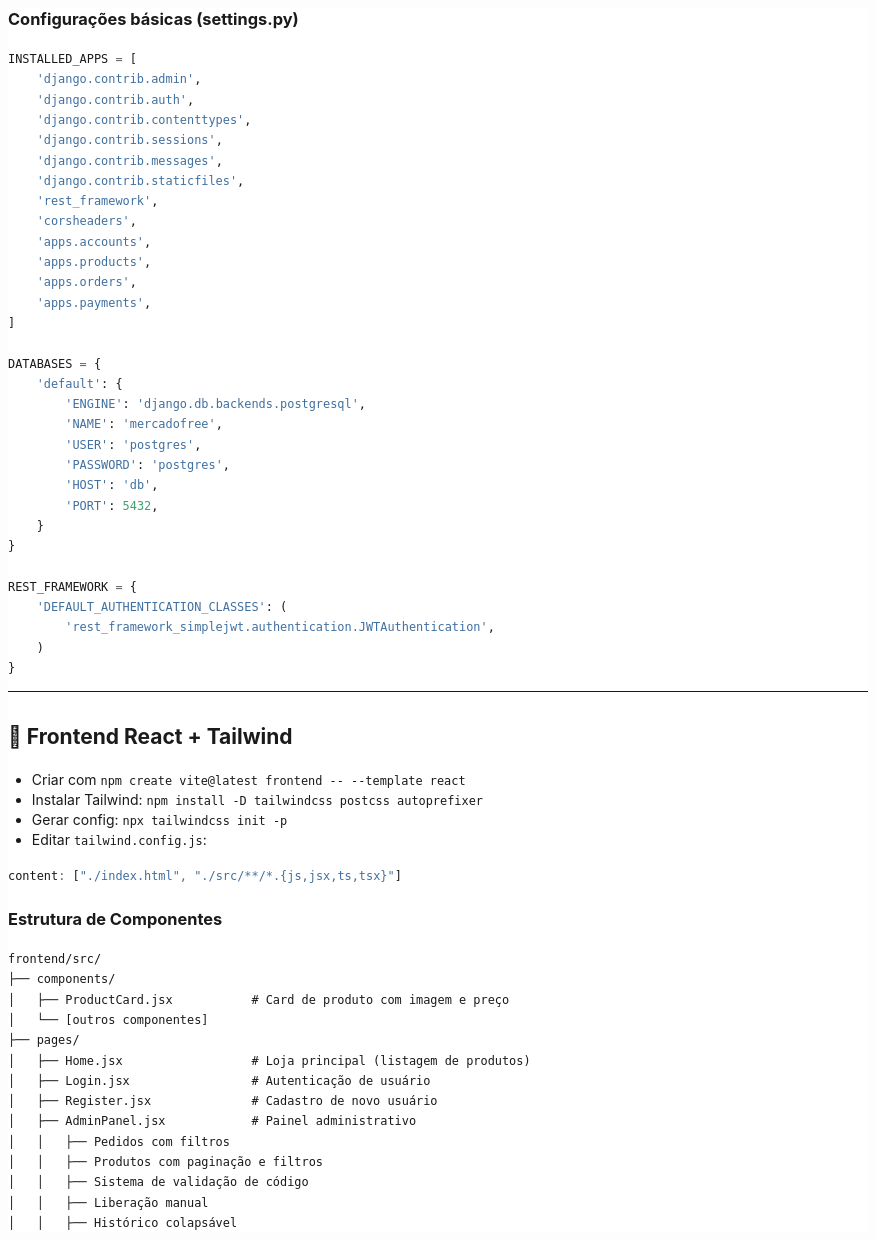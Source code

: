### Configurações básicas (settings.py)
```python
INSTALLED_APPS = [
    'django.contrib.admin',
    'django.contrib.auth',
    'django.contrib.contenttypes',
    'django.contrib.sessions',
    'django.contrib.messages',
    'django.contrib.staticfiles',
    'rest_framework',
    'corsheaders',
    'apps.accounts',
    'apps.products',
    'apps.orders',
    'apps.payments',
]

DATABASES = {
    'default': {
        'ENGINE': 'django.db.backends.postgresql',
        'NAME': 'mercadofree',
        'USER': 'postgres',
        'PASSWORD': 'postgres',
        'HOST': 'db',
        'PORT': 5432,
    }
}

REST_FRAMEWORK = {
    'DEFAULT_AUTHENTICATION_CLASSES': (
        'rest_framework_simplejwt.authentication.JWTAuthentication',
    )
}
```

---

## 🎨 Frontend React + Tailwind

- Criar com `npm create vite@latest frontend -- --template react`
- Instalar Tailwind: `npm install -D tailwindcss postcss autoprefixer`
- Gerar config: `npx tailwindcss init -p`
- Editar `tailwind.config.js`:
```js
content: ["./index.html", "./src/**/*.{js,jsx,ts,tsx}"]
```

### Estrutura de Componentes

```
frontend/src/
├── components/
│   ├── ProductCard.jsx           # Card de produto com imagem e preço
│   └── [outros componentes]
├── pages/
│   ├── Home.jsx                  # Loja principal (listagem de produtos)
│   ├── Login.jsx                 # Autenticação de usuário
│   ├── Register.jsx              # Cadastro de novo usuário
│   ├── AdminPanel.jsx            # Painel administrativo
│   │   ├── Pedidos com filtros
│   │   ├── Produtos com paginação e filtros
│   │   ├── Sistema de validação de código
│   │   ├── Liberação manual
│   │   ├── Histórico colapsável
```